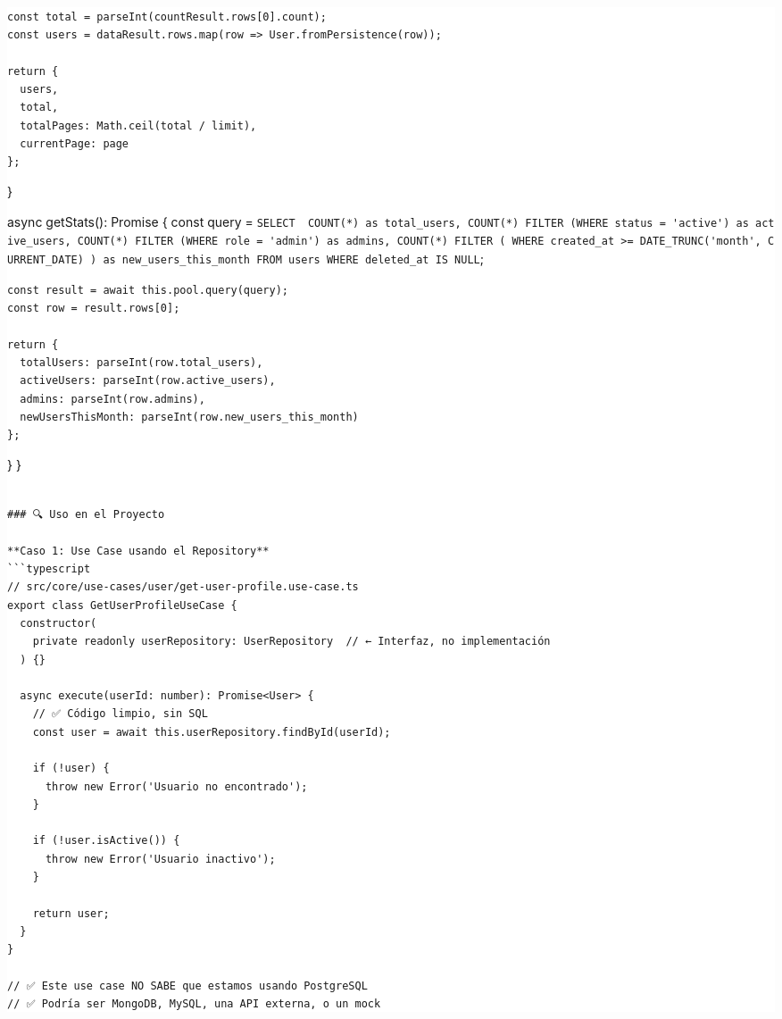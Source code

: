     const total = parseInt(countResult.rows[0].count);
    const users = dataResult.rows.map(row => User.fromPersistence(row));
    
    return {
      users,
      total,
      totalPages: Math.ceil(total / limit),
      currentPage: page
    };
  }

  async getStats(): Promise<UserStats> {
    const query = `
      SELECT 
        COUNT(*) as total_users,
        COUNT(*) FILTER (WHERE status = 'active') as active_users,
        COUNT(*) FILTER (WHERE role = 'admin') as admins,
        COUNT(*) FILTER (
          WHERE created_at >= DATE_TRUNC('month', CURRENT_DATE)
        ) as new_users_this_month
      FROM users
      WHERE deleted_at IS NULL
    `;
    
    const result = await this.pool.query(query);
    const row = result.rows[0];
    
    return {
      totalUsers: parseInt(row.total_users),
      activeUsers: parseInt(row.active_users),
      admins: parseInt(row.admins),
      newUsersThisMonth: parseInt(row.new_users_this_month)
    };
  }
}
```

### 🔍 Uso en el Proyecto

**Caso 1: Use Case usando el Repository**
```typescript
// src/core/use-cases/user/get-user-profile.use-case.ts
export class GetUserProfileUseCase {
  constructor(
    private readonly userRepository: UserRepository  // ← Interfaz, no implementación
  ) {}

  async execute(userId: number): Promise<User> {
    // ✅ Código limpio, sin SQL
    const user = await this.userRepository.findById(userId);
    
    if (!user) {
      throw new Error('Usuario no encontrado');
    }
    
    if (!user.isActive()) {
      throw new Error('Usuario inactivo');
    }
    
    return user;
  }
}

// ✅ Este use case NO SABE que estamos usando PostgreSQL
// ✅ Podría ser MongoDB, MySQL, una API externa, o un mock
```